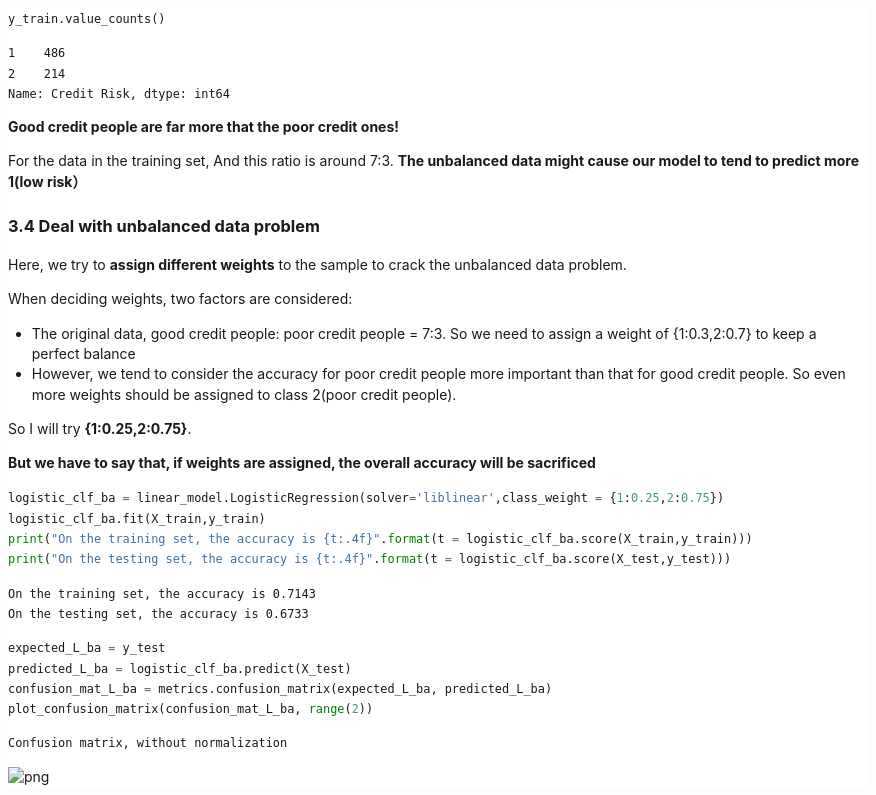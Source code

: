 
```python
y_train.value_counts()
```




    1    486
    2    214
    Name: Credit Risk, dtype: int64



**Good credit people are far more that the poor credit ones!** 

For the data in the training set, And this  ratio is around 7:3. **The unbalanced data might cause our model to tend to predict more 1(low risk）**

### 3.4 Deal with unbalanced data problem

Here, we try to **assign different weights** to the sample to crack the unbalanced data problem.

When deciding weights, two factors are considered:
- The original data, good credit people: poor credit people = 7:3. So we need to assign a weight of {1:0.3,2:0.7} to keep a perfect balance
- However, we tend to consider the accuracy for poor credit people more important than  that for good credit people. So even more weights should be assigned to class 2(poor credit people).

So I will try **{1:0.25,2:0.75}**.

**But we have to say that, if weights are assigned, the overall accuracy will be sacrificed**


```python
logistic_clf_ba = linear_model.LogisticRegression(solver='liblinear',class_weight = {1:0.25,2:0.75})
logistic_clf_ba.fit(X_train,y_train)
print("On the training set, the accuracy is {t:.4f}".format(t = logistic_clf_ba.score(X_train,y_train)))
print("On the testing set, the accuracy is {t:.4f}".format(t = logistic_clf_ba.score(X_test,y_test)))
```

    On the training set, the accuracy is 0.7143
    On the testing set, the accuracy is 0.6733
    


```python
expected_L_ba = y_test
predicted_L_ba = logistic_clf_ba.predict(X_test)
confusion_mat_L_ba = metrics.confusion_matrix(expected_L_ba, predicted_L_ba)
plot_confusion_matrix(confusion_mat_L_ba, range(2))
```

    Confusion matrix, without normalization
    


![png](output_54_1.png)
